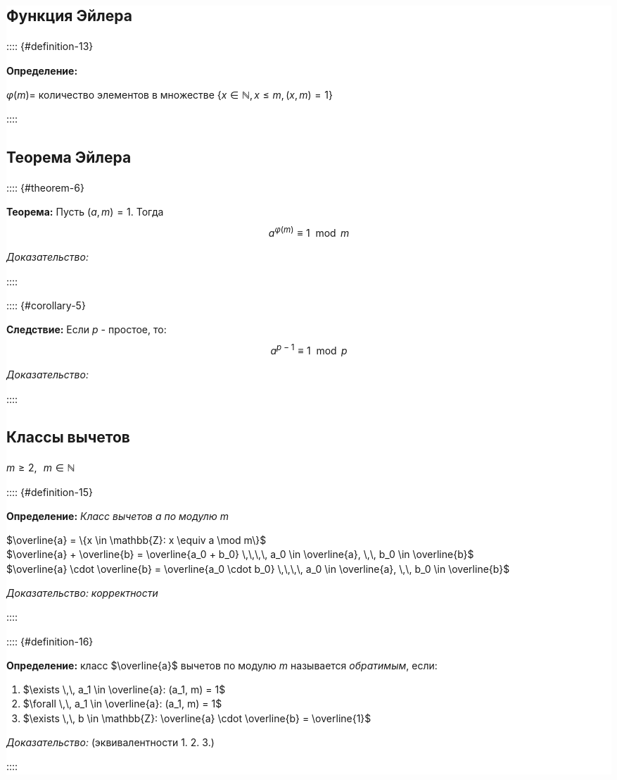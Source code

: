 ## Функция Эйлера


:::: {#definition-13}

**Определение:**  

$\varphi (m)=$ количество элементов в множестве $\{x \in \mathbb{N}, x \le m, (x, m) = 1\}$

::::

## Теорема Эйлера

:::: {#theorem-6}

**Теорема:**  Пусть $(a, m) = 1$. Тогда 
$$a^{\varphi(m)} \equiv 1 \mod m$$

*Доказательство:*

::::

:::: {#corollary-5}

**Следствие:**  Если $p$ - простое, то: $$a^{p - 1} \equiv 1 \mod p$$

*Доказательство:*

::::

## Классы вычетов


$m \ge 2, \,\,\,\, m \in \mathbb{N}$

:::: {#definition-15}

**Определение:**  *Класс вычетов* $a$ *по модулю* $m$<br>

$\overline{a} = \{x \in \mathbb{Z}: x \equiv a \mod m\}$<br>
$\overline{a} + \overline{b} = \overline{a_0 + b_0} \,\,\,\, a_0 \in \overline{a}, \,\, b_0 \in \overline{b}$<br>
$\overline{a} \cdot \overline{b} = \overline{a_0 \cdot b_0} \,\,\,\, a_0 \in \overline{a}, \,\, b_0 \in \overline{b}$

*Доказательство: корректности*

::::

:::: {#definition-16}

**Определение:**  класс $\overline{a}$ вычетов по модулю $m$ называется *обратимым*, если:

1. $\exists \,\, a_1 \in \overline{a}: (a_1, m) = 1$
2. $\forall \,\, a_1 \in \overline{a}: (a_1, m) = 1$
3. $\exists \,\, b \in \mathbb{Z}: \overline{a} \cdot \overline{b} = \overline{1}$

*Доказательство:* (эквивалентности 1. 2. 3.)

::::

